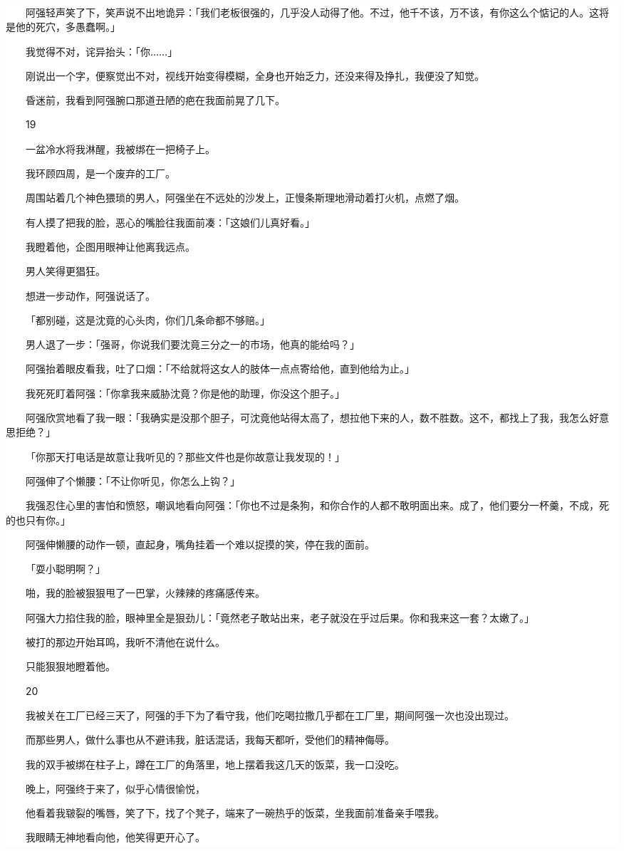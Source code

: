 &emsp;&emsp;阿强轻声笑了下，笑声说不出地诡异：「我们老板很强的，几乎没人动得了他。不过，他千不该，万不该，有你这么个惦记的人。这将是他的死穴，多愚蠢啊。」  
  
&emsp;&emsp;我觉得不对，诧异抬头：「你……」  
  
&emsp;&emsp;刚说出一个字，便察觉出不对，视线开始变得模糊，全身也开始乏力，还没来得及挣扎，我便没了知觉。  
  
&emsp;&emsp;昏迷前，我看到阿强腕口那道丑陋的疤在我面前晃了几下。  
  
&emsp;&emsp;19  
  
&emsp;&emsp;一盆冷水将我淋醒，我被绑在一把椅子上。  
  
&emsp;&emsp;我环顾四周，是一个废弃的工厂。  
  
&emsp;&emsp;周围站着几个神色猥琐的男人，阿强坐在不远处的沙发上，正慢条斯理地滑动着打火机，点燃了烟。  
  
&emsp;&emsp;有人摸了把我的脸，恶心的嘴脸往我面前凑：「这娘们儿真好看。」  
  
&emsp;&emsp;我瞪着他，企图用眼神让他离我远点。  
  
&emsp;&emsp;男人笑得更猖狂。  
  
&emsp;&emsp;想进一步动作，阿强说话了。  
  
&emsp;&emsp;「都别碰，这是沈竟的心头肉，你们几条命都不够赔。」  
  
&emsp;&emsp;男人退了一步：「强哥，你说我们要沈竟三分之一的市场，他真的能给吗？」  
  
&emsp;&emsp;阿强抬着眼皮看我，吐了口烟：「不给就将这女人的肢体一点点寄给他，直到他给为止。」  
  
&emsp;&emsp;我死死盯着阿强：「你拿我来威胁沈竟？你是他的助理，你没这个胆子。」  
  
&emsp;&emsp;阿强欣赏地看了我一眼：「我确实是没那个胆子，可沈竟他站得太高了，想拉他下来的人，数不胜数。这不，都找上了我，我怎么好意思拒绝？」  
  
&emsp;&emsp;「你那天打电话是故意让我听见的？那些文件也是你故意让我发现的！」  
  
&emsp;&emsp;阿强伸了个懒腰：「不让你听见，你怎么上钩？」  
  
&emsp;&emsp;我强忍住心里的害怕和愤怒，嘲讽地看向阿强：「你也不过是条狗，和你合作的人都不敢明面出来。成了，他们要分一杯羹，不成，死的也只有你。」  
  
&emsp;&emsp;阿强伸懒腰的动作一顿，直起身，嘴角挂着一个难以捉摸的笑，停在我的面前。  
  
&emsp;&emsp;「耍小聪明啊？」  
  
&emsp;&emsp;啪，我的脸被狠狠甩了一巴掌，火辣辣的疼痛感传来。  
  
&emsp;&emsp;阿强大力掐住我的脸，眼神里全是狠劲儿：「竟然老子敢站出来，老子就没在乎过后果。你和我来这一套？太嫩了。」  
  
&emsp;&emsp;被打的那边开始耳鸣，我听不清他在说什么。  
  
&emsp;&emsp;只能狠狠地瞪着他。  
  
&emsp;&emsp;20  
  
&emsp;&emsp;我被关在工厂已经三天了，阿强的手下为了看守我，他们吃喝拉撒几乎都在工厂里，期间阿强一次也没出现过。  
  
&emsp;&emsp;而那些男人，做什么事也从不避讳我，脏话混话，我每天都听，受他们的精神侮辱。  
  
&emsp;&emsp;我的双手被绑在柱子上，蹲在工厂的角落里，地上摆着我这几天的饭菜，我一口没吃。  
  
&emsp;&emsp;晚上，阿强终于来了，似乎心情很愉悦，  
  
&emsp;&emsp;他看着我皲裂的嘴唇，笑了下，找了个凳子，端来了一碗热乎的饭菜，坐我面前准备亲手喂我。  
  
&emsp;&emsp;我眼睛无神地看向他，他笑得更开心了。  
  